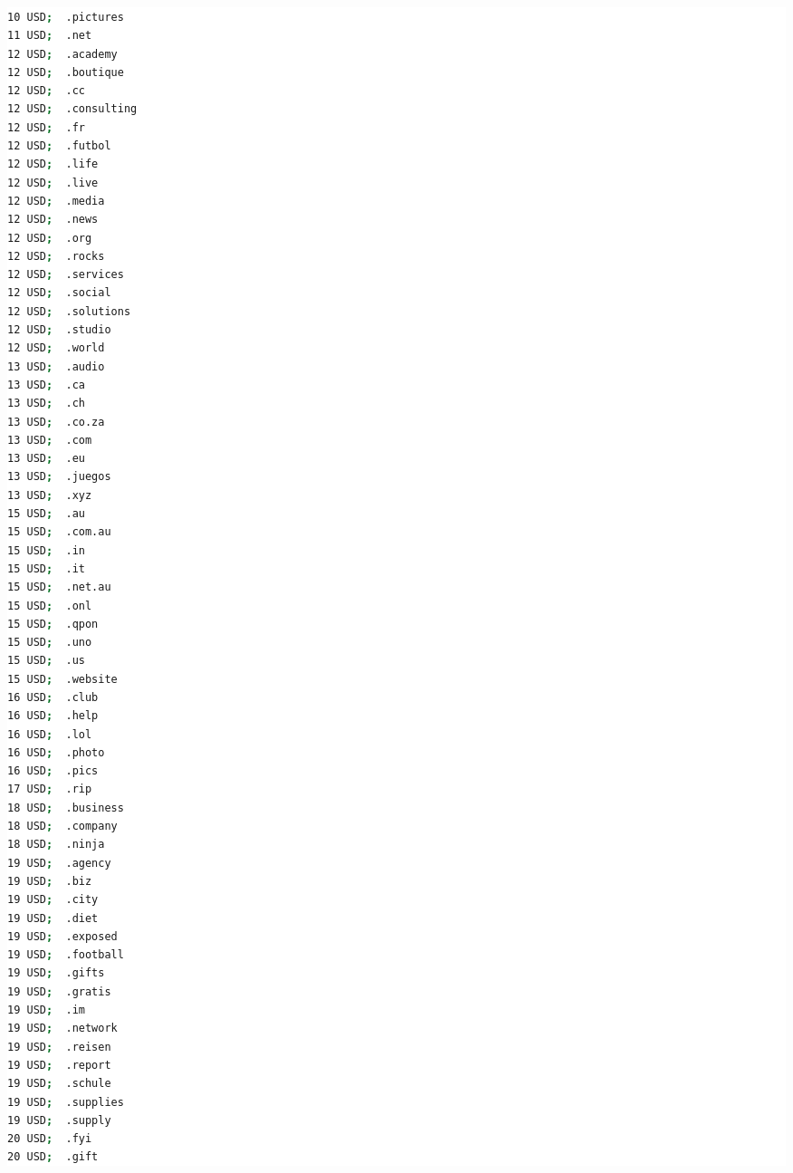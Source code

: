 ```bash
10 USD;	 .pictures
11 USD;	 .net
12 USD;	 .academy
12 USD;	 .boutique
12 USD;	 .cc
12 USD;	 .consulting
12 USD;	 .fr
12 USD;	 .futbol
12 USD;	 .life
12 USD;	 .live
12 USD;	 .media
12 USD;	 .news
12 USD;	 .org
12 USD;	 .rocks
12 USD;	 .services
12 USD;	 .social
12 USD;	 .solutions
12 USD;	 .studio
12 USD;	 .world
13 USD;	 .audio
13 USD;	 .ca
13 USD;	 .ch
13 USD;	 .co.za
13 USD;	 .com
13 USD;	 .eu
13 USD;	 .juegos
13 USD;	 .xyz
15 USD;	 .au
15 USD;	 .com.au
15 USD;	 .in
15 USD;	 .it
15 USD;	 .net.au
15 USD;	 .onl
15 USD;	 .qpon
15 USD;	 .uno
15 USD;	 .us
15 USD;	 .website
16 USD;	 .club
16 USD;	 .help
16 USD;	 .lol
16 USD;	 .photo
16 USD;	 .pics
17 USD;	 .rip
18 USD;	 .business
18 USD;	 .company
18 USD;	 .ninja
19 USD;	 .agency
19 USD;	 .biz
19 USD;	 .city
19 USD;	 .diet
19 USD;	 .exposed
19 USD;	 .football
19 USD;	 .gifts
19 USD;	 .gratis
19 USD;	 .im
19 USD;	 .network
19 USD;	 .reisen
19 USD;	 .report
19 USD;	 .schule
19 USD;	 .supplies
19 USD;	 .supply
20 USD;	 .fyi
20 USD;	 .gift
```